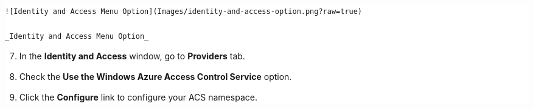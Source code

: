 	![Identity and Access Menu Option](Images/identity-and-access-option.png?raw=true)
	
	_Identity and Access Menu Option_
 
7.	In the **Identity and Access** window, go to **Providers** tab.

8.	Check the **Use the Windows Azure Access Control Service** option.

9.	Click the **Configure** link to configure your ACS namespace.
	 
